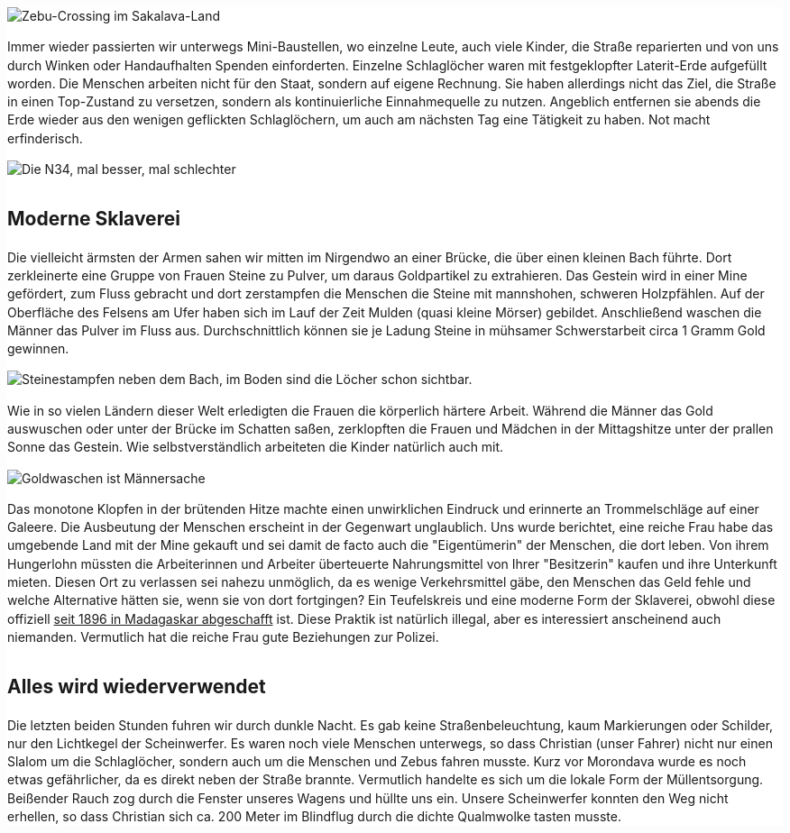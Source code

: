 ![Zebu-Crossing im Sakalava-Land](http://wittmann-tours.de/wp-content/uploads/2019/03/CW-20180803-112937-7179-1024x683.jpg)

Immer wieder passierten wir unterwegs Mini-Baustellen, wo einzelne Leute, auch viele Kinder, die Straße reparierten und von uns durch Winken oder Handaufhalten Spenden einforderten. Einzelne Schlaglöcher waren mit festgeklopfter Laterit-Erde aufgefüllt worden. Die Menschen arbeiten nicht für den Staat, sondern auf eigene Rechnung. Sie haben allerdings nicht das Ziel, die Straße in einen Top-Zustand zu versetzen, sondern als kontinuierliche Einnahmequelle zu nutzen. Angeblich entfernen sie abends die Erde wieder aus den wenigen geflickten Schlaglöchern, um auch am nächsten Tag eine Tätigkeit zu haben. Not macht erfinderisch.

![Die N34, mal besser, mal schlechter](http://wittmann-tours.de/wp-content/uploads/2019/03/CW-20180803-132812-7190-1024x683.jpg)

## Moderne Sklaverei

Die vielleicht ärmsten der Armen sahen wir mitten im Nirgendwo an einer Brücke, die über einen kleinen Bach führte. Dort zerkleinerte eine Gruppe von Frauen Steine zu Pulver, um daraus Goldpartikel zu extrahieren. Das Gestein wird in einer Mine gefördert, zum Fluss gebracht und dort zerstampfen die Menschen die Steine mit mannshohen, schweren Holzpfählen. Auf der Oberfläche des Felsens am Ufer haben sich im Lauf der Zeit Mulden (quasi kleine Mörser) gebildet. Anschließend waschen die Männer das Pulver im Fluss aus. Durchschnittlich können sie je Ladung Steine in mühsamer Schwerstarbeit circa 1 Gramm Gold gewinnen.

![Steinestampfen neben dem Bach, im Boden sind die Löcher schon sichtbar.](http://wittmann-tours.de/wp-content/uploads/2019/03/CW-20180803-122912-8360-1024x683.jpg)

Wie in so vielen Ländern dieser Welt erledigten die Frauen die körperlich härtere Arbeit. Während die Männer das Gold auswuschen oder unter der Brücke im Schatten saßen, zerklopften die Frauen und Mädchen in der Mittagshitze unter der prallen Sonne das Gestein. Wie selbstverständlich arbeiteten die Kinder natürlich auch mit.

![Goldwaschen ist Männersache](http://wittmann-tours.de/wp-content/uploads/2019/03/CW-20180803-122210-8359-1024x683.jpg)

Das monotone Klopfen in der brütenden Hitze machte einen unwirklichen Eindruck und erinnerte an Trommelschläge auf einer Galeere. Die Ausbeutung der Menschen erscheint in der Gegenwart unglaublich. Uns wurde berichtet, eine reiche Frau habe das umgebende Land mit der Mine gekauft und sei damit de facto auch die "Eigentümerin" der Menschen, die dort leben. Von ihrem Hungerlohn müssten die Arbeiterinnen und Arbeiter überteuerte Nahrungsmittel von Ihrer "Besitzerin" kaufen und ihre Unterkunft mieten. Diesen Ort zu verlassen sei nahezu unmöglich, da es wenige Verkehrsmittel gäbe, den Menschen das Geld fehle und welche Alternative hätten sie, wenn sie von dort fortgingen? Ein Teufelskreis und eine moderne Form der Sklaverei, obwohl diese offiziell [seit 1896 in Madagaskar abgeschafft](https://en.wikipedia.org/wiki/History_of_Madagascar) ist. Diese Praktik ist natürlich illegal, aber es interessiert anscheinend auch niemanden. Vermutlich hat die reiche Frau gute Beziehungen zur Polizei.

## Alles wird wiederverwendet

Die letzten beiden Stunden fuhren wir durch dunkle Nacht. Es gab keine Straßenbeleuchtung, kaum Markierungen oder Schilder, nur den Lichtkegel der Scheinwerfer. Es waren noch viele Menschen unterwegs, so dass Christian (unser Fahrer) nicht nur einen Slalom um die Schlaglöcher, sondern auch um die Menschen und Zebus fahren musste. Kurz vor Morondava wurde es noch etwas gefährlicher, da es direkt neben der Straße brannte. Vermutlich handelte es sich um die lokale Form der Müllentsorgung. Beißender Rauch zog durch die Fenster unseres Wagens und hüllte uns ein. Unsere Scheinwerfer konnten den Weg nicht erhellen, so dass Christian sich ca. 200 Meter im Blindflug durch die dichte Qualmwolke tasten musste.
